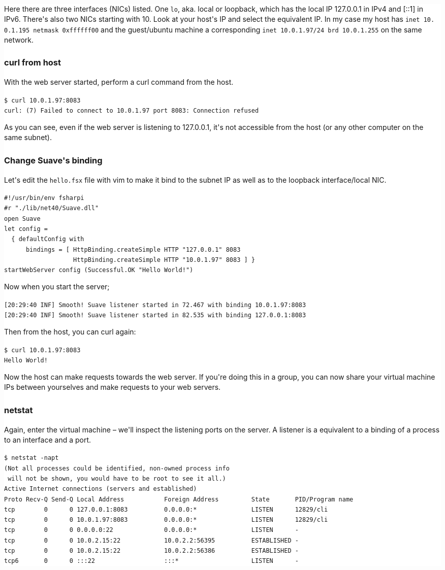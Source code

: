 Here there are three interfaces (NICs) listed. One `lo`, aka. local or loopback,
which has the local IP 127.0.0.1 in IPv4 and [::1] in IPv6. There's also two
NICs starting with 10. Look at your host's IP and select the equivalent IP. In
my case my host has `inet 10.0.1.195 netmask 0xffffff00` and the guest/ubuntu
machine a corresponding `inet 10.0.1.97/24 brd 10.0.1.255` on the same network.

### curl from host

With the web server started, perform a curl command from the host.

    $ curl 10.0.1.97:8083
    curl: (7) Failed to connect to 10.0.1.97 port 8083: Connection refused

As you can see, even if the web server is listening to 127.0.0.1, it's not
accessible from the host (or any other computer on the same subnet).

### Change Suave's binding

Let's edit the `hello.fsx` file with vim to make it bind to the subnet IP as
well as to the loopback interface/local NIC.

    #!/usr/bin/env fsharpi
    #r "./lib/net40/Suave.dll"
    open Suave
    let config =
      { defaultConfig with
          bindings = [ HttpBinding.createSimple HTTP "127.0.0.1" 8083
                       HttpBinding.createSimple HTTP "10.0.1.97" 8083 ] }
    startWebServer config (Successful.OK "Hello World!")

Now when you start the server;

    [20:29:40 INF] Smooth! Suave listener started in 72.467 with binding 10.0.1.97:8083
    [20:29:40 INF] Smooth! Suave listener started in 82.535 with binding 127.0.0.1:8083

Then from the host, you can curl again:

    $ curl 10.0.1.97:8083
    Hello World!

Now the host can make requests towards the web server. If you're doing this in a
group, you can now share your virtual machine IPs between yourselves and make
requests to your web servers.

### netstat

Again, enter the virtual machine – we'll inspect the listening ports on the
server. A listener is a equivalent to a binding of a process to an interface and
a port.

    $ netstat -napt
    (Not all processes could be identified, non-owned process info
     will not be shown, you would have to be root to see it all.)
    Active Internet connections (servers and established)
    Proto Recv-Q Send-Q Local Address           Foreign Address         State       PID/Program name
    tcp        0      0 127.0.0.1:8083          0.0.0.0:*               LISTEN      12829/cli
    tcp        0      0 10.0.1.97:8083          0.0.0.0:*               LISTEN      12829/cli
    tcp        0      0 0.0.0.0:22              0.0.0.0:*               LISTEN      -
    tcp        0      0 10.0.2.15:22            10.0.2.2:56395          ESTABLISHED -
    tcp        0      0 10.0.2.15:22            10.0.2.2:56386          ESTABLISHED -
    tcp6       0      0 :::22                   :::*                    LISTEN      -


 [virtualbox-dl]: https://www.virtualbox.org/wiki/Downloads "VirtualBox can be downloaded from this link"
 [git-https-mitm-fix]: https://stackoverflow.com/questions/12561299/how-to-access-github-through-firewall-playing-man-in-the-middle-when-using-https "How to accept deep traffic inspection"
 [vagrant-vault]: https://github.com/haf/vagrant-vault "A repository that configured Hashicorp Vault in a cluster configuration"
 [latent-config-checker]: ./papers/latent-config-checker.pdf "Early Detection of Configuration Errors to Reduce Failure Damage"
 [simple-testing]: ./papers/simple-testing.pdf "Simple testing can prevent most critical failures"
 [vim-modes]: https://en.wikibooks.org/wiki/Learning_the_vi_Editor/Vim/Modes "The different modes in vim"
 [github-PR]: https://github.com/haf/linux-intro-course/pulls